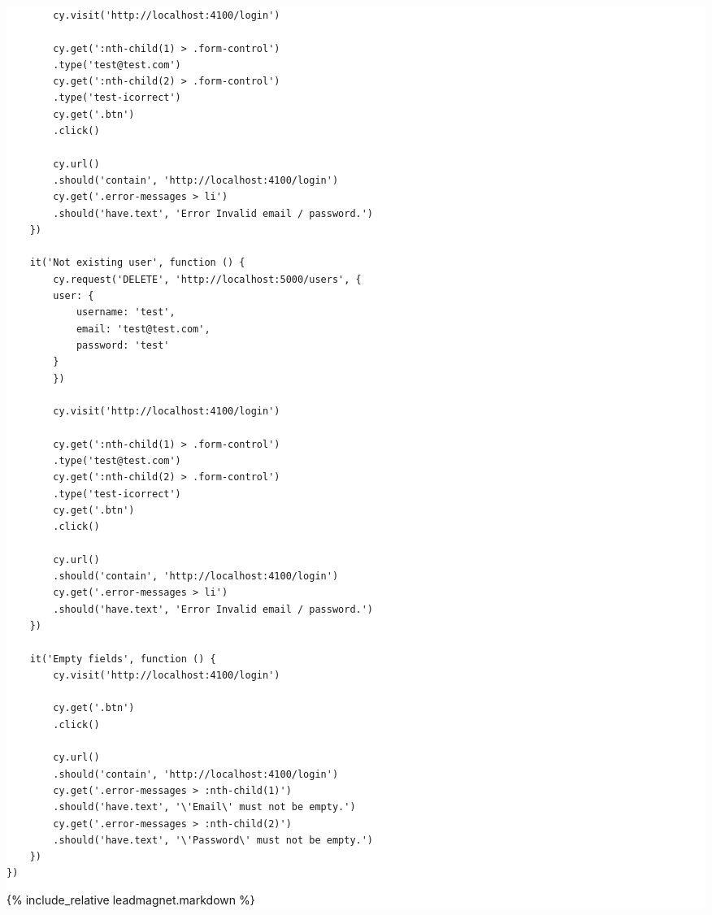             cy.visit('http://localhost:4100/login')

            cy.get(':nth-child(1) > .form-control')
            .type('test@test.com')
            cy.get(':nth-child(2) > .form-control')
            .type('test-icorrect')
            cy.get('.btn')
            .click()

            cy.url()
            .should('contain', 'http://localhost:4100/login')
            cy.get('.error-messages > li')
            .should('have.text', 'Error Invalid email / password.')
        })

        it('Not existing user', function () {
            cy.request('DELETE', 'http://localhost:5000/users', {
            user: {
                username: 'test',
                email: 'test@test.com',
                password: 'test'
            }
            })

            cy.visit('http://localhost:4100/login')

            cy.get(':nth-child(1) > .form-control')
            .type('test@test.com')
            cy.get(':nth-child(2) > .form-control')
            .type('test-icorrect')
            cy.get('.btn')
            .click()

            cy.url()
            .should('contain', 'http://localhost:4100/login')
            cy.get('.error-messages > li')
            .should('have.text', 'Error Invalid email / password.')
        })

        it('Empty fields', function () {
            cy.visit('http://localhost:4100/login')

            cy.get('.btn')
            .click()

            cy.url()
            .should('contain', 'http://localhost:4100/login')
            cy.get('.error-messages > :nth-child(1)')
            .should('have.text', '\'Email\' must not be empty.')
            cy.get('.error-messages > :nth-child(2)')
            .should('have.text', '\'Password\' must not be empty.')
        })
    })

{% include_relative leadmagnet.markdown %}
